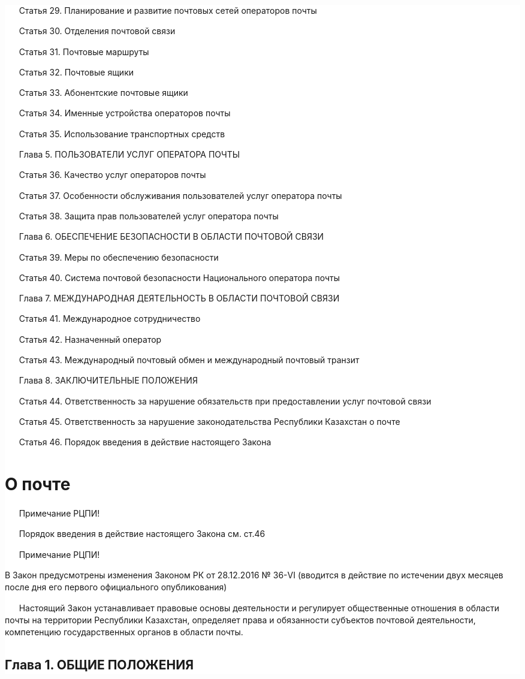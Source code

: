       Статья 29. Планирование и развитие почтовых сетей операторов почты

      Статья 30. Отделения почтовой связи

      Статья 31. Почтовые маршруты

      Статья 32. Почтовые ящики

      Статья 33. Абонентские почтовые ящики

      Статья 34. Именные устройства операторов почты

      Статья 35. Использование транспортных средств

      Глава 5. ПОЛЬЗОВАТЕЛИ УСЛУГ ОПЕРАТОРА ПОЧТЫ

      Статья 36. Качество услуг операторов почты

      Статья 37. Особенности обслуживания пользователей услуг оператора почты

      Статья 38. Защита прав пользователей услуг оператора почты

      Глава 6. ОБЕСПЕЧЕНИЕ БЕЗОПАСНОСТИ В ОБЛАСТИ ПОЧТОВОЙ СВЯЗИ

      Статья 39. Меры по обеспечению безопасности

      Статья 40. Система почтовой безопасности Национального оператора почты

      Глава 7. МЕЖДУНАРОДНАЯ ДЕЯТЕЛЬНОСТЬ В ОБЛАСТИ ПОЧТОВОЙ СВЯЗИ

      Статья 41. Международное сотрудничество

      Статья 42. Назначенный оператор

      Статья 43. Международный почтовый обмен и международный почтовый транзит

      Глава 8. ЗАКЛЮЧИТЕЛЬНЫЕ ПОЛОЖЕНИЯ

      Статья 44. Ответственность за нарушение обязательств при предоставлении услуг почтовой связи

      Статья 45. Ответственность за нарушение законодательства Республики Казахстан о почте

      Статья 46. Порядок введения в действие настоящего Закона

# О почте

      Примечание РЦПИ!

      Порядок введения в действие настоящего Закона см. ст.46

      Примечание РЦПИ!

В Закон предусмотрены изменения Законом РК от 28.12.2016 № 36-VІ (вводится в действие по истечении двух месяцев после дня его первого официального опубликования)

      Настоящий Закон устанавливает правовые основы деятельности и регулирует общественные отношения в области почты на территории Республики Казахстан, определяет права и обязанности субъектов почтовой деятельности, компетенцию государственных органов в области почты.

## Глава 1. ОБЩИЕ ПОЛОЖЕНИЯ
